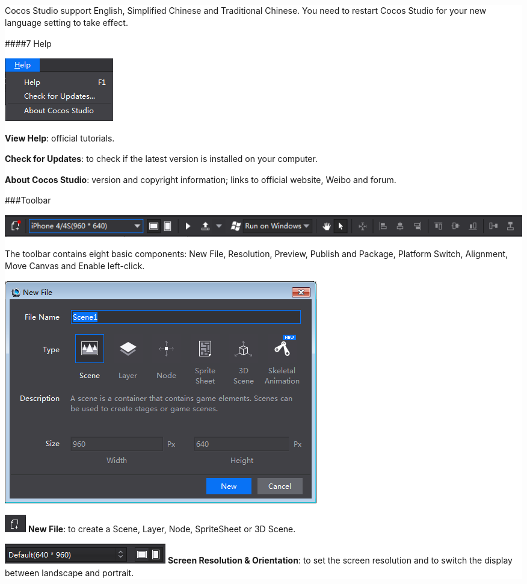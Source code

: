 Cocos Studio support English, Simplified Chinese and Traditional Chinese. You need to restart Cocos Studio for your new language setting to take effect.

####7 Help 

![image](res_en/image013.png)
 
**View Help**: official tutorials.

**Check for Updates**: to check if the latest version is installed on your computer. 

**About Cocos Studio**: version and copyright information; links to official website, Weibo and forum. 

###Toolbar
 
![image](res_en/image014.png)

The toolbar contains eight basic components: New File, Resolution, Preview, Publish and Package, Platform Switch, Alignment, Move Canvas and Enable left-click. 

![image](res_en/image016.png)

![image](res_en/image015.png) **New File**: to create a Scene, Layer, Node, SpriteSheet or 3D Scene. 

![image](res_en/image017.png) **Screen Resolution & Orientation**: to set the screen resolution and to switch the display between landscape and portrait.
